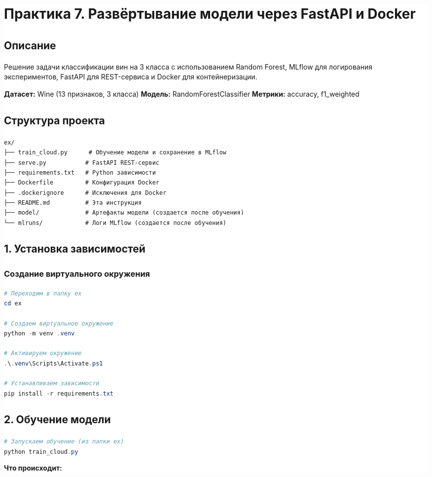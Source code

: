# Практика 7. Развёртывание модели через FastAPI и Docker

## Описание

Решение задачи классификации вин на 3 класса с использованием Random Forest, MLflow для логирования экспериментов, FastAPI для REST-сервиса и Docker для контейнеризации.

**Датасет:** Wine (13 признаков, 3 класса)
**Модель:** RandomForestClassifier
**Метрики:** accuracy, f1_weighted

## Структура проекта

```
ex/
├── train_cloud.py      # Обучение модели и сохранение в MLflow
├── serve.py           # FastAPI REST-сервис
├── requirements.txt   # Python зависимости
├── Dockerfile         # Конфигурация Docker
├── .dockerignore      # Исключения для Docker
├── README.md          # Эта инструкция
├── model/             # Артефакты модели (создается после обучения)
└── mlruns/            # Логи MLflow (создается после обучения)
```

## 1. Установка зависимостей

### Создание виртуального окружения

```powershell
# Переходим в папку ex
cd ex

# Создаем виртуальное окружение
python -m venv .venv

# Активируем окружение
.\.venv\Scripts\Activate.ps1

# Устанавливаем зависимости
pip install -r requirements.txt
```

## 2. Обучение модели

```powershell
# Запускаем обучение (из папки ex)
python train_cloud.py
```

**Что происходит:**
